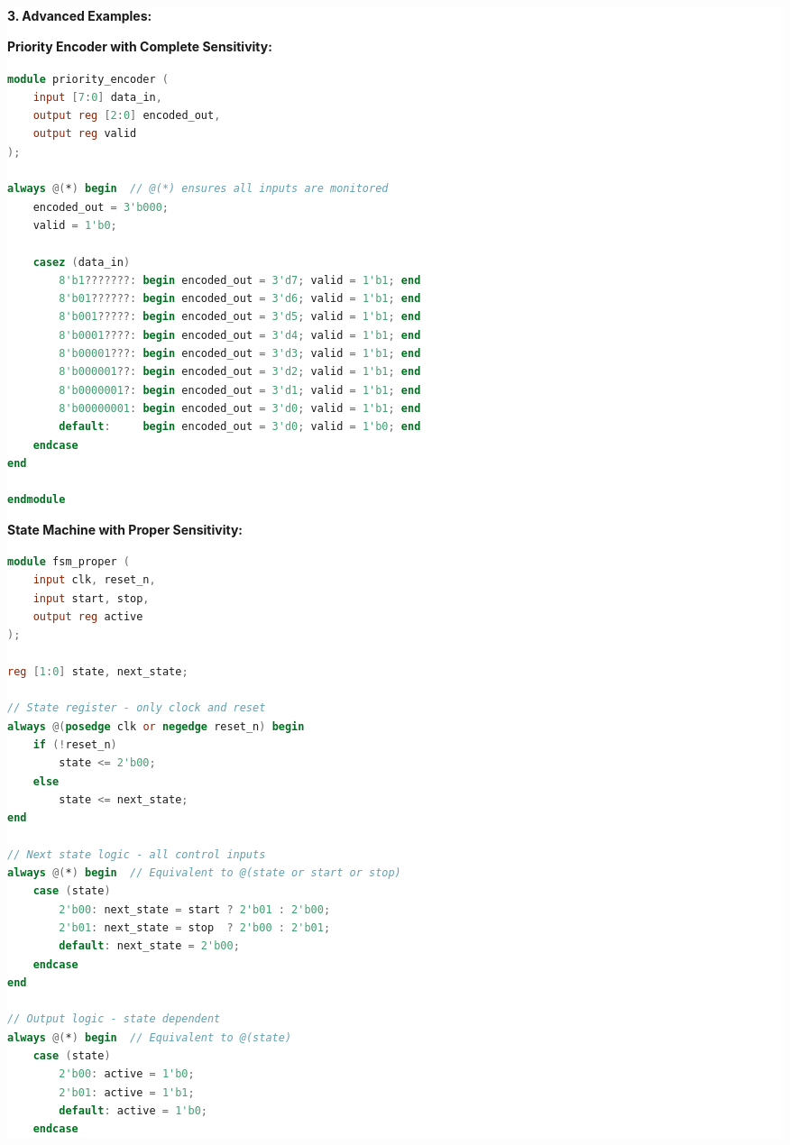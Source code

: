 
**3. Advanced Examples:**

**Priority Encoder with Complete Sensitivity:**
```verilog
module priority_encoder (
    input [7:0] data_in,
    output reg [2:0] encoded_out,
    output reg valid
);

always @(*) begin  // @(*) ensures all inputs are monitored
    encoded_out = 3'b000;
    valid = 1'b0;
    
    casez (data_in)
        8'b1???????: begin encoded_out = 3'd7; valid = 1'b1; end
        8'b01??????: begin encoded_out = 3'd6; valid = 1'b1; end
        8'b001?????: begin encoded_out = 3'd5; valid = 1'b1; end
        8'b0001????: begin encoded_out = 3'd4; valid = 1'b1; end
        8'b00001???: begin encoded_out = 3'd3; valid = 1'b1; end
        8'b000001??: begin encoded_out = 3'd2; valid = 1'b1; end
        8'b0000001?: begin encoded_out = 3'd1; valid = 1'b1; end
        8'b00000001: begin encoded_out = 3'd0; valid = 1'b1; end
        default:     begin encoded_out = 3'd0; valid = 1'b0; end
    endcase
end

endmodule
```

**State Machine with Proper Sensitivity:**
```verilog
module fsm_proper (
    input clk, reset_n,
    input start, stop,
    output reg active
);

reg [1:0] state, next_state;

// State register - only clock and reset
always @(posedge clk or negedge reset_n) begin
    if (!reset_n)
        state <= 2'b00;
    else
        state <= next_state;
end

// Next state logic - all control inputs
always @(*) begin  // Equivalent to @(state or start or stop)
    case (state)
        2'b00: next_state = start ? 2'b01 : 2'b00;
        2'b01: next_state = stop  ? 2'b00 : 2'b01;
        default: next_state = 2'b00;
    endcase
end

// Output logic - state dependent
always @(*) begin  // Equivalent to @(state)
    case (state)
        2'b00: active = 1'b0;
        2'b01: active = 1'b1;
        default: active = 1'b0;
    endcase
```